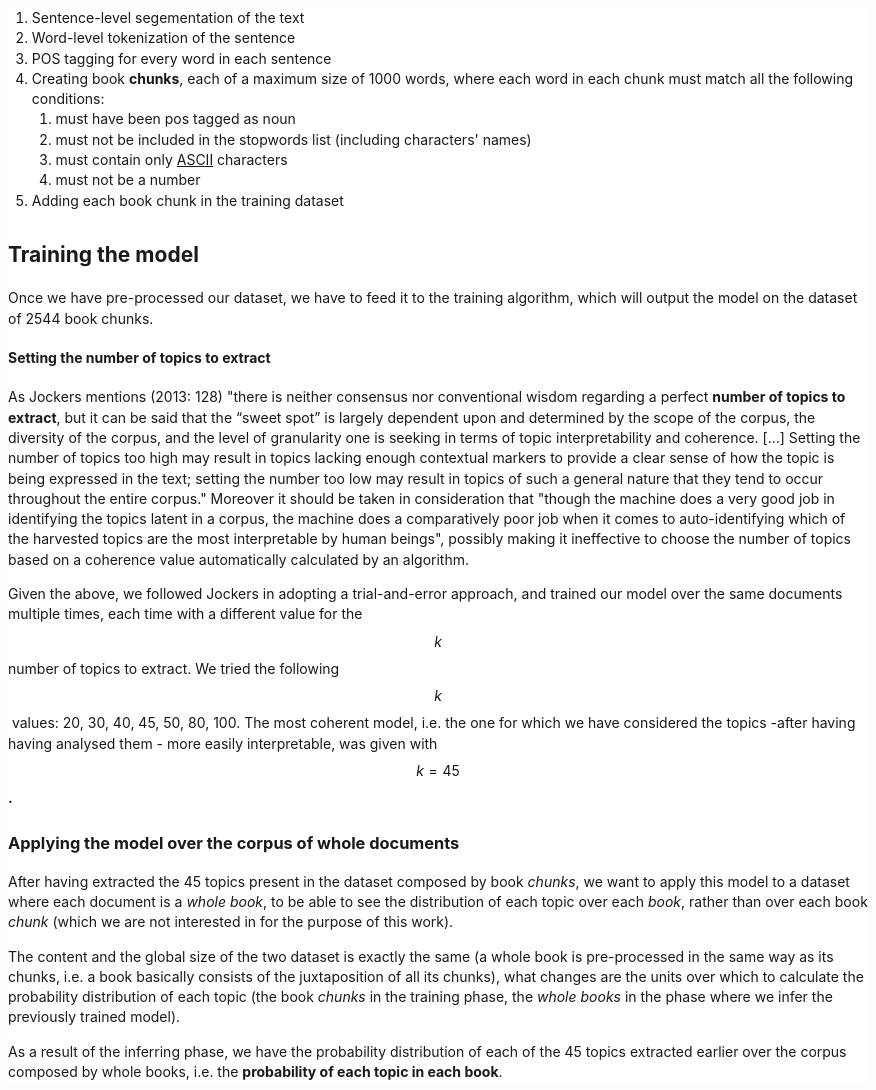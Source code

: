 1. Sentence-level segementation of the text
2. Word-level tokenization of the sentence
3. POS tagging for every word in each sentence
4. Creating book **chunks**, each of a maximum size of 1000 words, where each word in each chunk must match all the following conditions:
   1. &#x20;must have been pos tagged as noun
   2. must not be included in the stopwords list (including characters' names)
   3. must contain only [ASCII](https://en.wikipedia.org/wiki/ASCII) characters
   4. must not be a number
5. Adding each book chunk in the training dataset

## Training the model

Once we have pre-processed our dataset, we have to feed it to the training algorithm, which will output the model on the dataset of 2544 book chunks.&#x20;

#### Setting the number of topics to extract

As Jockers mentions (2013: 128) "there is neither consensus nor conventional wisdom regarding a perfect **number of topics to extract**, but it can be said that the “sweet spot” is largely dependent upon and determined by the scope of the corpus, the diversity of the corpus, and the level of granularity one is seeking in terms of topic interpretability and coherence. \[...] Setting the number of topics too high may result in topics lacking enough contextual markers to provide a clear sense of how the topic is being expressed in the text; setting the number too low may result in topics of such a general nature that they tend to occur throughout the entire corpus." Moreover it should be taken in consideration that "though the machine does a very good job in identifying the topics latent in a corpus, the machine does a comparatively poor job when it comes to auto-identifying which of the harvested topics are the most interpretable by human beings", possibly making it ineffective to choose the number of topics based on a coherence value automatically calculated by an algorithm.

Given the above, we followed Jockers in adopting a trial-and-error approach, and trained our model over the same documents multiple times, each time with a different value for the $$k$$ number of topics to extract. We tried the following $$k$$​ values: 20, 30, 40, 45, 50, 80, 100. The most coherent model, i.e. the one for which we have considered the topics -after having having analysed them - more easily interpretable, was given with $$k=45$$**.**

### Applying the model over the corpus of whole documents &#x20;

After having extracted the 45 topics present in the dataset composed by book _chunks_, we want to apply this model to a dataset where each document is a _whole book_, to be able to see the distribution of each topic over each _book_, rather than over each book _chunk_ (which we are not interested in for the purpose of this work).&#x20;

The content and the global size of the two dataset is exactly the same (a whole book is pre-processed in the same way as its chunks, i.e. a book basically consists of the juxtaposition of all its chunks), what changes are the units over which to calculate the probability distribution of each topic (the book _chunks_ in the training phase, the _whole books_ in the phase where we infer the previously trained model).

As a result of the inferring phase, we have the probability distribution of each of the 45 topics extracted earlier over the corpus composed by whole books, i.e. the **probability of each topic in each book**.&#x20;
